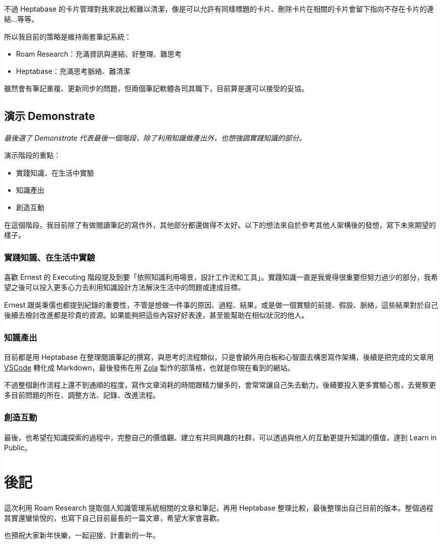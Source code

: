 不過 Heptabase 的卡片管理對我來說比較難以清潔，像是可以允許有同樣標題的卡片、刪除卡片在相關的卡片會留下指向不存在卡片的連結...等等。

所以我目前的策略是維持兩套筆記系統：

-   Roam Research：充滿資訊與連結、好整理、難思考

-   Heptabase：充滿思考脈絡、難清潔

雖然會有筆記重複、更新同步的問題，但兩個筆記軟體各司其職下，目前算是還可以接受的妥協。

演示 Demonstrate
--------------

*最後選了 Demonstrate 代表最後一個階段，除了利用知識做產出外，也想強調實踐知識的部分。*

演示階段的重點：

-   實踐知識、在生活中實驗

-   知識產出

-   創造互動

在這個階段，我目前除了有做閱讀筆記的寫作外，其他部分都還做得不太好。以下的想法來自於參考其他人架構後的發想，寫下未來期望的樣子。

### 實踐知識、在生活中實驗

喜歡 Ernest 的 Executing 階段提及到要「依照知識利用場景，設計工作流和工具」。實踐知識一直是我覺得很重要但努力過少的部分，我希望之後可以投入更多心力去利用知識設計方法解決生活中的問題或達成目標。

Ernest 跟吳秉儒也都提到紀錄的重要性，不管是想做一件事的原因、過程、結果，或是做一個實驗的前提、假設、脈絡，這些結果對於自己後續去檢討改進都是珍貴的資源。如果能夠把這些內容好好表達，甚至能幫助在相似狀況的他人。

### 知識產出

目前都是用 Heptabase 在整理閱讀筆記的撰寫，與思考的流程類似，只是會額外用白板和心智圖去構思寫作架構，後續是把完成的文章用 [VSCode](https://code.visualstudio.com/) 轉化成 Markdown，最後發佈在用 [Zola](https://www.getzola.org/) 製作的部落格，也就是你現在看到的網站。

不過整個創作流程上還不到通順的程度，寫作文章消耗的時間跟精力蠻多的，會常常讓自己失去動力。後續要投入更多實驗心態，去覺察更多目前問題的所在、調整方法、記錄、改進流程。

### 創造互動

最後，也希望在知識探索的過程中，完整自己的價值觀、建立有共同興趣的社群，可以透過與他人的互動更提升知識的價值，達到 Learn in Public。

後記
==

這次利用 Roam Research 提取個人知識管理系統相關的文章和筆記，再用 Heptabase 整理比較，最後整理出自己目前的版本。整個過程其實還蠻愉悅的，也寫下自己目前最長的一篇文章，希望大家會喜歡。

也預祝大家新年快樂，一起迎接、計畫新的一年。
